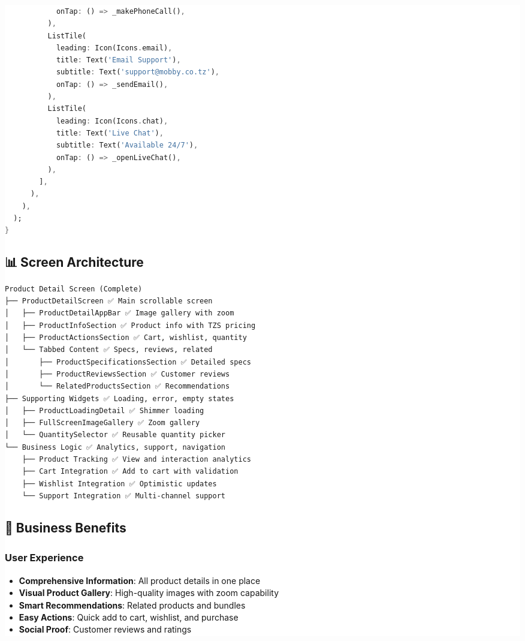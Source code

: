 ```dart
            onTap: () => _makePhoneCall(),
          ),
          ListTile(
            leading: Icon(Icons.email),
            title: Text('Email Support'),
            subtitle: Text('support@mobby.co.tz'),
            onTap: () => _sendEmail(),
          ),
          ListTile(
            leading: Icon(Icons.chat),
            title: Text('Live Chat'),
            subtitle: Text('Available 24/7'),
            onTap: () => _openLiveChat(),
          ),
        ],
      ),
    ),
  );
}
```

## 📊 **Screen Architecture**

```
Product Detail Screen (Complete)
├── ProductDetailScreen ✅ Main scrollable screen
│   ├── ProductDetailAppBar ✅ Image gallery with zoom
│   ├── ProductInfoSection ✅ Product info with TZS pricing
│   ├── ProductActionsSection ✅ Cart, wishlist, quantity
│   └── Tabbed Content ✅ Specs, reviews, related
│       ├── ProductSpecificationsSection ✅ Detailed specs
│       ├── ProductReviewsSection ✅ Customer reviews
│       └── RelatedProductsSection ✅ Recommendations
├── Supporting Widgets ✅ Loading, error, empty states
│   ├── ProductLoadingDetail ✅ Shimmer loading
│   ├── FullScreenImageGallery ✅ Zoom gallery
│   └── QuantitySelector ✅ Reusable quantity picker
└── Business Logic ✅ Analytics, support, navigation
    ├── Product Tracking ✅ View and interaction analytics
    ├── Cart Integration ✅ Add to cart with validation
    ├── Wishlist Integration ✅ Optimistic updates
    └── Support Integration ✅ Multi-channel support
```

## 🎯 **Business Benefits**

### **User Experience**
- **Comprehensive Information**: All product details in one place
- **Visual Product Gallery**: High-quality images with zoom capability
- **Smart Recommendations**: Related products and bundles
- **Easy Actions**: Quick add to cart, wishlist, and purchase
- **Social Proof**: Customer reviews and ratings
